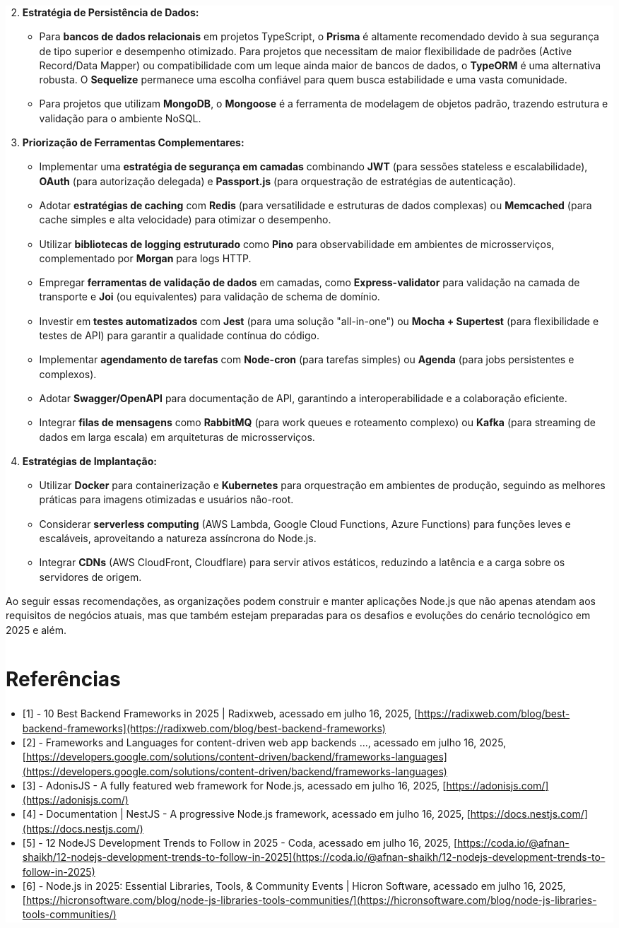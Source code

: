 2. **Estratégia de Persistência de Dados:**
   
   - Para **bancos de dados relacionais** em projetos TypeScript, o **Prisma** é altamente recomendado devido à sua segurança de tipo superior e desempenho otimizado. Para projetos que necessitam de maior flexibilidade de padrões (Active Record/Data Mapper) ou compatibilidade com um leque ainda maior de bancos de dados, o **TypeORM** é uma alternativa robusta. O **Sequelize** permanece uma escolha confiável para quem busca estabilidade e uma vasta comunidade.
   
   - Para projetos que utilizam **MongoDB**, o **Mongoose** é a ferramenta de modelagem de objetos padrão, trazendo estrutura e validação para o ambiente NoSQL.

3. **Priorização de Ferramentas Complementares:**
   
   - Implementar uma **estratégia de segurança em camadas** combinando **JWT** (para sessões stateless e escalabilidade), **OAuth** (para autorização delegada) e **Passport.js** (para orquestração de estratégias de autenticação).
   
   - Adotar **estratégias de caching** com **Redis** (para versatilidade e estruturas de dados complexas) ou **Memcached** (para cache simples e alta velocidade) para otimizar o desempenho.
   
   - Utilizar **bibliotecas de logging estruturado** como **Pino** para observabilidade em ambientes de microsserviços, complementado por **Morgan** para logs HTTP.
   
   - Empregar **ferramentas de validação de dados** em camadas, como **Express-validator** para validação na camada de transporte e **Joi** (ou equivalentes) para validação de schema de domínio.
   
   - Investir em **testes automatizados** com **Jest** (para uma solução "all-in-one") ou **Mocha + Supertest** (para flexibilidade e testes de API) para garantir a qualidade contínua do código.
   
   - Implementar **agendamento de tarefas** com **Node-cron** (para tarefas simples) ou **Agenda** (para jobs persistentes e complexos).
   
   - Adotar **Swagger/OpenAPI** para documentação de API, garantindo a interoperabilidade e a colaboração eficiente.
   
   - Integrar **filas de mensagens** como **RabbitMQ** (para work queues e roteamento complexo) ou **Kafka** (para streaming de dados em larga escala) em arquiteturas de microsserviços.

4. **Estratégias de Implantação:**
   
   - Utilizar **Docker** para containerização e **Kubernetes** para orquestração em ambientes de produção, seguindo as melhores práticas para imagens otimizadas e usuários não-root.
   
   - Considerar **serverless computing** (AWS Lambda, Google Cloud Functions, Azure Functions) para funções leves e escaláveis, aproveitando a natureza assíncrona do Node.js.
   
   - Integrar **CDNs** (AWS CloudFront, Cloudflare) para servir ativos estáticos, reduzindo a latência e a carga sobre os servidores de origem.

Ao seguir essas recomendações, as organizações podem construir e manter aplicações Node.js que não apenas atendam aos requisitos de negócios atuais, mas que também estejam preparadas para os desafios e evoluções do cenário tecnológico em 2025 e além.

# Referências

- [1] - 10 Best Backend Frameworks in 2025 | Radixweb, acessado em julho 16, 2025, [https://radixweb.com/blog/best-backend-frameworks](https://radixweb.com/blog/best-backend-frameworks)  
- [2] - Frameworks and Languages for content-driven web app backends ..., acessado em julho 16, 2025, [https://developers.google.com/solutions/content-driven/backend/frameworks-languages](https://developers.google.com/solutions/content-driven/backend/frameworks-languages)  
- [3] - AdonisJS \- A fully featured web framework for Node.js, acessado em julho 16, 2025, [https://adonisjs.com/](https://adonisjs.com/)  
- [4] - Documentation | NestJS \- A progressive Node.js framework, acessado em julho 16, 2025, [https://docs.nestjs.com/](https://docs.nestjs.com/)  
- [5] - 12 NodeJS Development Trends to Follow in 2025 \- Coda, acessado em julho 16, 2025, [https://coda.io/@afnan-shaikh/12-nodejs-development-trends-to-follow-in-2025](https://coda.io/@afnan-shaikh/12-nodejs-development-trends-to-follow-in-2025)  
- [6] - Node.js in 2025: Essential Libraries, Tools, & Community Events | Hicron Software, acessado em julho 16, 2025, [https://hicronsoftware.com/blog/node-js-libraries-tools-communities/](https://hicronsoftware.com/blog/node-js-libraries-tools-communities/)  